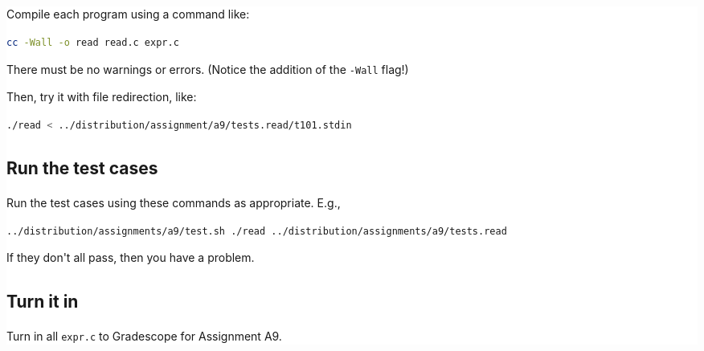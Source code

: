 Compile each program using a command like:

```bash
cc -Wall -o read read.c expr.c
```

There must be no warnings or errors.  (Notice the addition of the `-Wall` flag!)

Then, try it with file redirection, like:

```bash
./read < ../distribution/assignment/a9/tests.read/t101.stdin
```

## Run the test cases

Run the test cases using these commands as appropriate.  E.g.,

```bash
../distribution/assignments/a9/test.sh ./read ../distribution/assignments/a9/tests.read
```

If they don't all pass, then you have a problem.

## Turn it in

Turn in all `expr.c` to Gradescope for Assignment A9.

